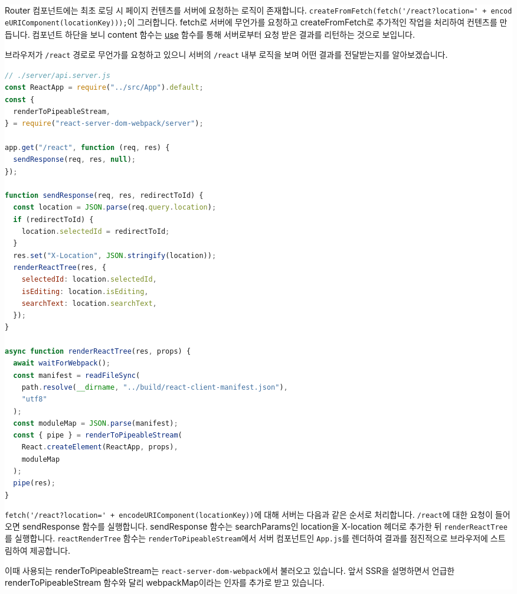 Router 컴포넌트에는 최초 로딩 시 페이지 컨텐츠를 서버에 요청하는 로직이 존재합니다.  `createFromFetch(fetch('/react?location=' + encodeURIComponent(locationKey)));`이 그러합니다. fetch로 서버에 무언가를 요청하고 createFromFetch로 추가적인 작업을 처리하여 컨텐츠를 만듭니다. 컴포넌트 하단을 보니 content 함수는 [use](https://react.dev/reference/react/use) 함수를 통해 서버로부터 요청 받은 결과를 리턴하는 것으로 보입니다.


브라우저가 `/react` 경로로 무언가를 요청하고 있으니 서버의 `/react` 내부 로직을 보며 어떤 결과를 전달받는지를 알아보겠습니다.

```js
// ./server/api.server.js
const ReactApp = require("../src/App").default;
const {
  renderToPipeableStream,
} = require("react-server-dom-webpack/server");

app.get("/react", function (req, res) {
  sendResponse(req, res, null);
});

function sendResponse(req, res, redirectToId) {
  const location = JSON.parse(req.query.location);
  if (redirectToId) {
    location.selectedId = redirectToId;
  }
  res.set("X-Location", JSON.stringify(location));
  renderReactTree(res, {
    selectedId: location.selectedId,
    isEditing: location.isEditing,
    searchText: location.searchText,
  });
}

async function renderReactTree(res, props) {
  await waitForWebpack();
  const manifest = readFileSync(
    path.resolve(__dirname, "../build/react-client-manifest.json"),
    "utf8"
  );
  const moduleMap = JSON.parse(manifest);
  const { pipe } = renderToPipeableStream(
    React.createElement(ReactApp, props),
    moduleMap
  );
  pipe(res);
}
```

`fetch('/react?location=' + encodeURIComponent(locationKey))`에 대해 서버는 다음과 같은 순서로 처리합니다. `/react`에 대한 요청이 들어오면 sendResponse 함수를 실행합니다. sendResponse 함수는 searchParams인 location을 X-location 헤더로 추가한 뒤 `renderReactTree`를 실행합니다. `reactRenderTree` 함수는 `renderToPipeableStream`에서 서버 컴포넌트인 `App.js`를 렌더하여 결과를 점진적으로 브라우저에 스트림하여 제공합니다. 

이때 사용되는 renderToPipeableStream는 `react-server-dom-webpack`에서 불러오고 있습니다. 앞서 SSR을 설명하면서 언급한 renderToPipeableStream 함수와 달리 webpackMap이라는 인자를 추가로 받고 있습니다.
